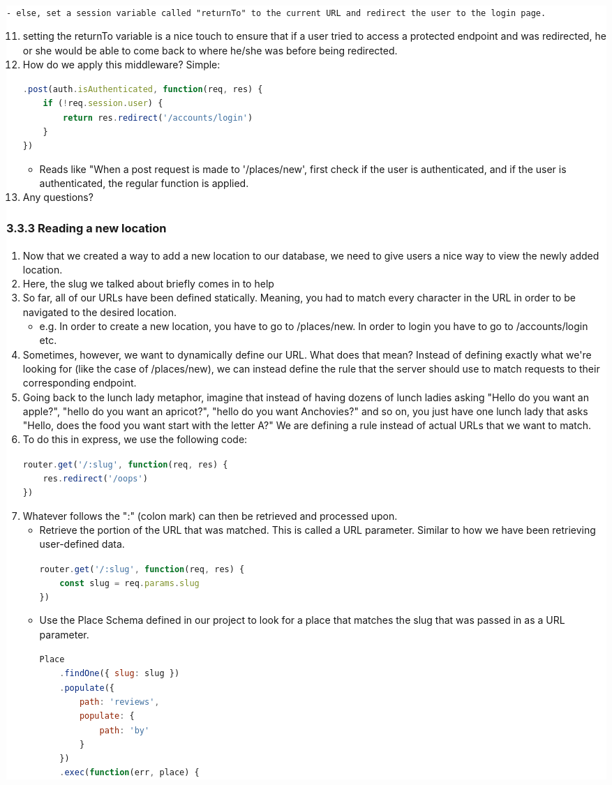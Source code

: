     - else, set a session variable called "returnTo" to the current URL and redirect the user to the login page.
11. setting the returnTo variable is a nice touch to ensure that if a user tried to access a protected endpoint and was redirected, he or she would be able to come back to where he/she was before being redirected.
12. How do we apply this middleware? Simple:
    ```javascript
    .post(auth.isAuthenticated, function(req, res) {
        if (!req.session.user) {
            return res.redirect('/accounts/login')
        }
    })
    ```
    - Reads like "When a post request is made to '/places/new', first check if the user is authenticated, and if the user is authenticated, the regular function is applied.
13. Any questions?

### 3.3.3 Reading a new location
1. Now that we created a way to add a new location to our database, we need to give users a nice way to view the newly added location.
2. Here, the slug we talked about briefly comes in to help
3. So far, all of our URLs have been defined statically. Meaning, you had to match every character in the URL in order to be navigated to the desired location.
    - e.g. In order to create a new location, you have to go to /places/new. In order to login you have to go to /accounts/login etc.
4. Sometimes, however, we want to dynamically define our URL. What does that mean? Instead of defining exactly what we're looking for (like the case of /places/new), we can instead define the rule that the server should use to match requests to their corresponding endpoint.
5. Going back to the lunch lady metaphor, imagine that instead of having dozens of lunch ladies asking "Hello do you want an apple?", "hello do you want an apricot?", "hello do you want Anchovies?" and so on, you just have one lunch lady that asks "Hello, does the food you want start with the letter A?" We are defining a rule instead of actual URLs that we want to match.
6. To do this in express, we use the following code:
    ```javascript
    router.get('/:slug', function(req, res) {
        res.redirect('/oops')
    })
    ```
7. Whatever follows the ":" (colon mark) can then be retrieved and processed upon.
    - Retrieve the portion of the URL that was matched. This is called a URL parameter. Similar to how we have been retrieving user-defined data.
        ```javascript
        router.get('/:slug', function(req, res) {
            const slug = req.params.slug
        })
        ```
    - Use the Place Schema defined in our project to look for a place that matches the slug that was passed in as a URL parameter.
        ```javascript
        Place
            .findOne({ slug: slug })
            .populate({
                path: 'reviews',			
                populate: { 
                    path: 'by'
                }
            })
            .exec(function(err, place) {
